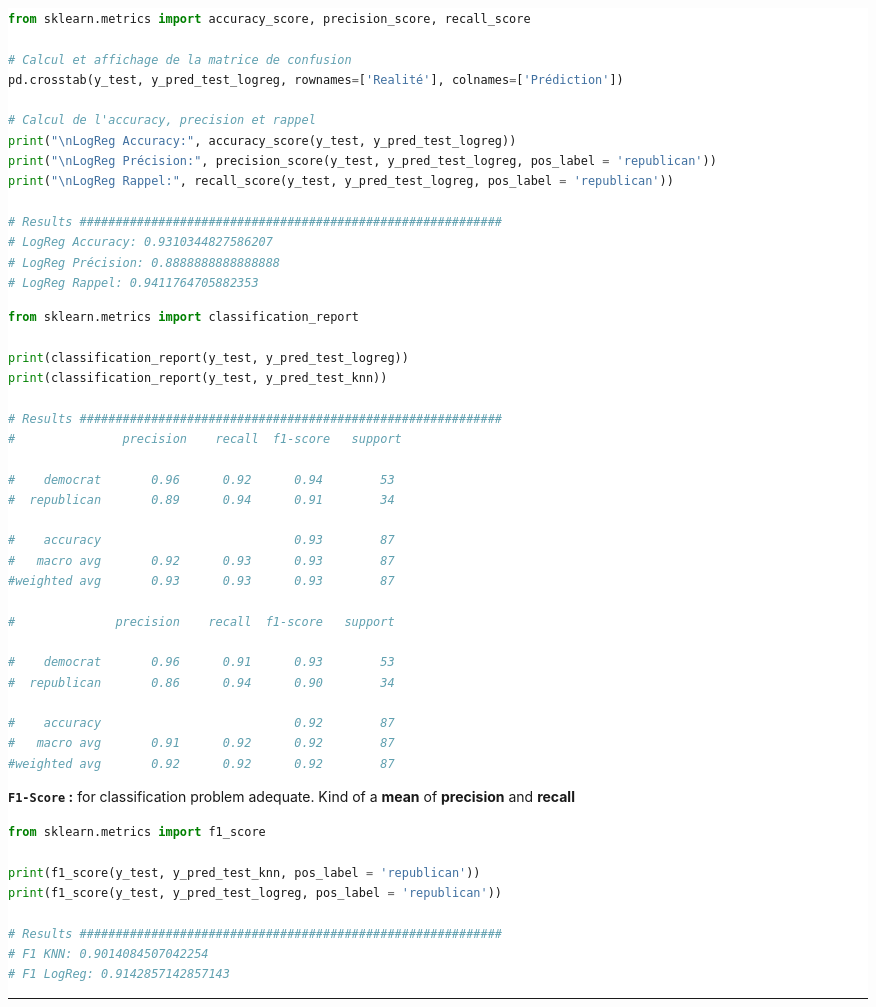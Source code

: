 ```python
from sklearn.metrics import accuracy_score, precision_score, recall_score

# Calcul et affichage de la matrice de confusion
pd.crosstab(y_test, y_pred_test_logreg, rownames=['Realité'], colnames=['Prédiction'])

# Calcul de l'accuracy, precision et rappel
print("\nLogReg Accuracy:", accuracy_score(y_test, y_pred_test_logreg))
print("\nLogReg Précision:", precision_score(y_test, y_pred_test_logreg, pos_label = 'republican'))
print("\nLogReg Rappel:", recall_score(y_test, y_pred_test_logreg, pos_label = 'republican'))

# Results ###########################################################
# LogReg Accuracy: 0.9310344827586207
# LogReg Précision: 0.8888888888888888
# LogReg Rappel: 0.9411764705882353

```

```python
from sklearn.metrics import classification_report

print(classification_report(y_test, y_pred_test_logreg))
print(classification_report(y_test, y_pred_test_knn))

# Results ###########################################################
#               precision    recall  f1-score   support

#    democrat       0.96      0.92      0.94        53
#  republican       0.89      0.94      0.91        34

#    accuracy                           0.93        87
#   macro avg       0.92      0.93      0.93        87
#weighted avg       0.93      0.93      0.93        87

#              precision    recall  f1-score   support

#    democrat       0.96      0.91      0.93        53
#  republican       0.86      0.94      0.90        34

#    accuracy                           0.92        87
#   macro avg       0.91      0.92      0.92        87
#weighted avg       0.92      0.92      0.92        87
```

**`F1-Score` :** for classification problem adequate. Kind of a **mean** of **precision** and **recall**

```python
from sklearn.metrics import f1_score

print(f1_score(y_test, y_pred_test_knn, pos_label = 'republican'))
print(f1_score(y_test, y_pred_test_logreg, pos_label = 'republican'))

# Results ###########################################################
# F1 KNN: 0.9014084507042254
# F1 LogReg: 0.9142857142857143
```

---